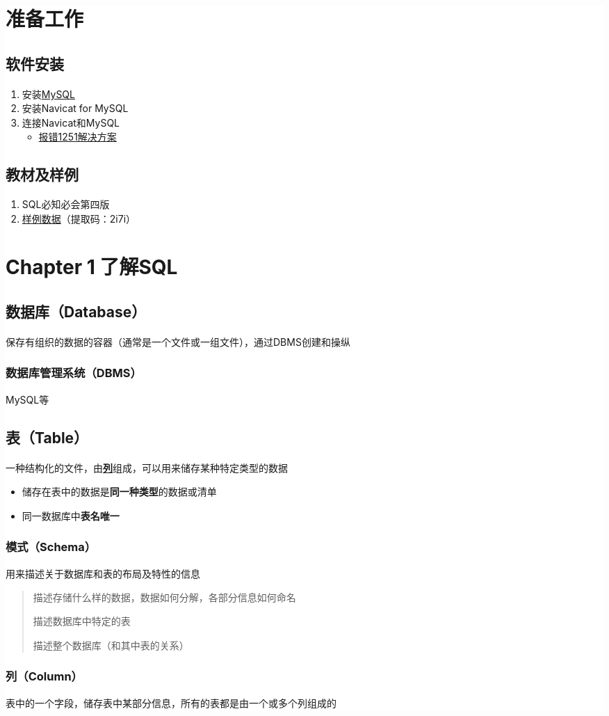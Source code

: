 # 准备工作

## 软件安装

1. 安装[MySQL](https://www.runoob.com/mysql/mysql-install.html)
2. 安装Navicat for MySQL
3. 连接Navicat和MySQL
   * [报错1251解决方案](https://blog.csdn.net/wshxhghsjjsn/article/details/80459542)

## 教材及样例

1. SQL必知必会第四版
2. [样例数据](https://pan.baidu.com/s/1DfLL8wiDxV9eZgLFI7dJ3g)（提取码：2i7i）

# Chapter 1    了解SQL

## 数据库（Database）

保存有组织的数据的容器（通常是一个文件或一组文件），通过DBMS创建和操纵



### 数据库管理系统（DBMS）

MySQL等



## 表（Table）

一种结构化的文件，由[**列**](#Column (列))组成，可以用来储存某种特定类型的数据

* 储存在表中的数据是**同一种类型**的数据或清单

* 同一数据库中**表名唯一**

  

### 模式（Schema）

用来描述关于数据库和表的布局及特性的信息

> 描述存储什么样的数据，数据如何分解，各部分信息如何命名
>
> 描述数据库中特定的表
>
> 描述整个数据库（和其中表的关系）



### 列（Column）

表中的一个字段，储存表中某部分信息，所有的表都是由一个或多个列组成的
